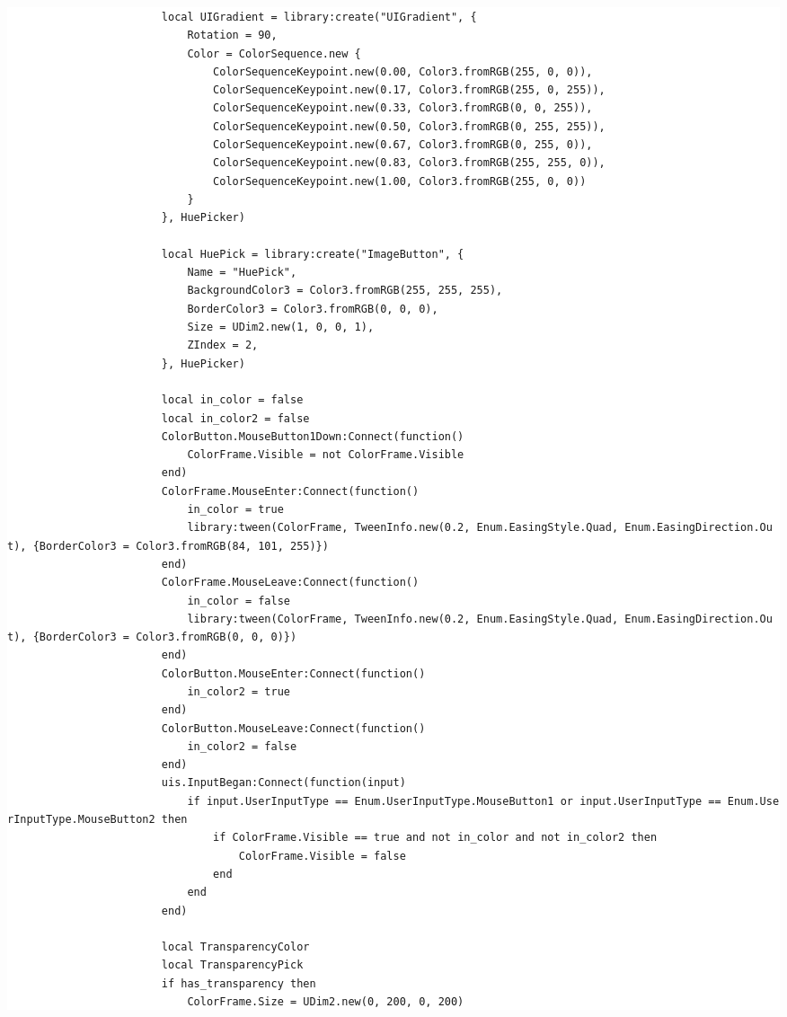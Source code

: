                             local UIGradient = library:create("UIGradient", {
                                Rotation = 90,
                                Color = ColorSequence.new {
                                    ColorSequenceKeypoint.new(0.00, Color3.fromRGB(255, 0, 0)),
                                    ColorSequenceKeypoint.new(0.17, Color3.fromRGB(255, 0, 255)),
                                    ColorSequenceKeypoint.new(0.33, Color3.fromRGB(0, 0, 255)),
                                    ColorSequenceKeypoint.new(0.50, Color3.fromRGB(0, 255, 255)),
                                    ColorSequenceKeypoint.new(0.67, Color3.fromRGB(0, 255, 0)),
                                    ColorSequenceKeypoint.new(0.83, Color3.fromRGB(255, 255, 0)),
                                    ColorSequenceKeypoint.new(1.00, Color3.fromRGB(255, 0, 0))
                                }
                            }, HuePicker)

                            local HuePick = library:create("ImageButton", {
                                Name = "HuePick",
                                BackgroundColor3 = Color3.fromRGB(255, 255, 255),
                                BorderColor3 = Color3.fromRGB(0, 0, 0),
                                Size = UDim2.new(1, 0, 0, 1),
                                ZIndex = 2,
                            }, HuePicker)

                            local in_color = false
                            local in_color2 = false
                            ColorButton.MouseButton1Down:Connect(function()
                                ColorFrame.Visible = not ColorFrame.Visible
                            end)
                            ColorFrame.MouseEnter:Connect(function()
                                in_color = true
                                library:tween(ColorFrame, TweenInfo.new(0.2, Enum.EasingStyle.Quad, Enum.EasingDirection.Out), {BorderColor3 = Color3.fromRGB(84, 101, 255)})
                            end)
                            ColorFrame.MouseLeave:Connect(function()
                                in_color = false
                                library:tween(ColorFrame, TweenInfo.new(0.2, Enum.EasingStyle.Quad, Enum.EasingDirection.Out), {BorderColor3 = Color3.fromRGB(0, 0, 0)})
                            end)
                            ColorButton.MouseEnter:Connect(function()
                                in_color2 = true
                            end)
                            ColorButton.MouseLeave:Connect(function()
                                in_color2 = false
                            end)
                            uis.InputBegan:Connect(function(input)
                                if input.UserInputType == Enum.UserInputType.MouseButton1 or input.UserInputType == Enum.UserInputType.MouseButton2 then
                                    if ColorFrame.Visible == true and not in_color and not in_color2 then
                                        ColorFrame.Visible = false
                                    end
                                end
                            end)

                            local TransparencyColor
                            local TransparencyPick
                            if has_transparency then
                                ColorFrame.Size = UDim2.new(0, 200, 0, 200)
